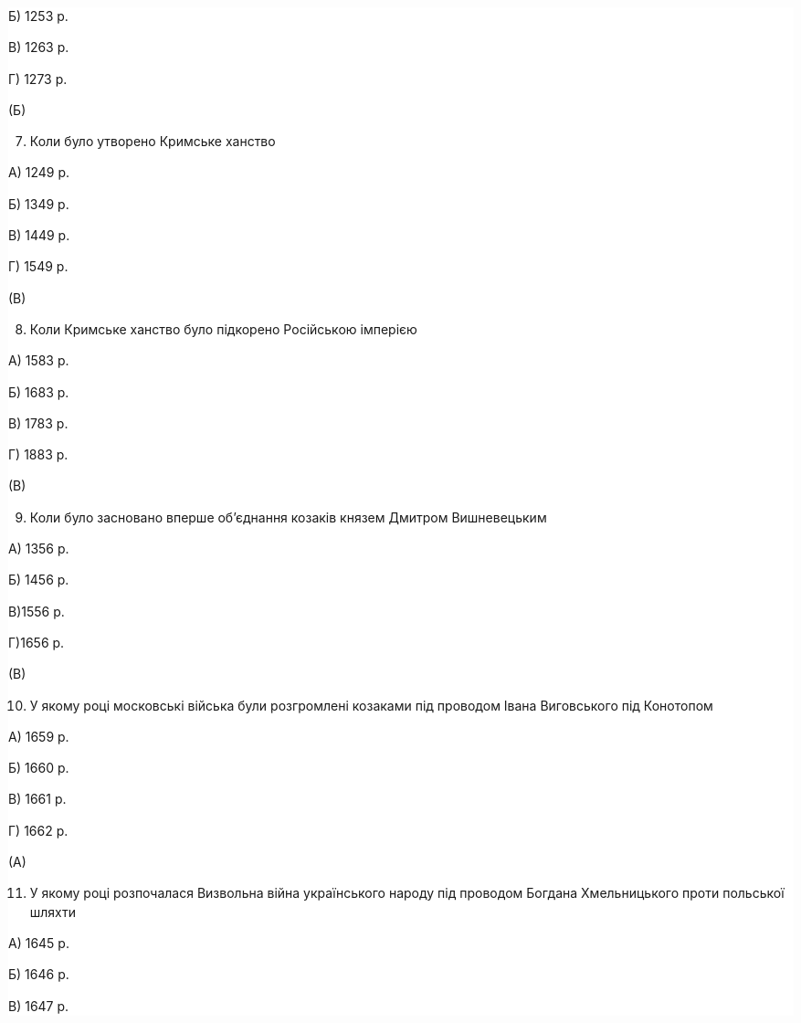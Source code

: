 Б) 1253 р.

В) 1263 р.

Г) 1273 р.

(Б)

7. Коли було утворено Кримське ханство

А) 1249 р.

Б) 1349 р.

В) 1449 р.

Г) 1549 р.

(В)

8. Коли Кримське ханство було підкорено Російською імперією

А) 1583 р.

Б) 1683 р.

В) 1783 р.

Г) 1883 р.

(В)

9. Коли було засновано вперше об’єднання козаків князем Дмитром Вишневецьким

А) 1356 р.

Б) 1456 р.

В)1556 р.

Г)1656 р.

(В)

10. У якому році московські війська були розгромлені козаками під проводом Івана Виговського під Конотопом

А) 1659 р.

Б) 1660 р.

В) 1661 р.

Г) 1662 р.

(А)

11. У якому році розпочалася Визвольна війна українського народу під проводом Богдана Хмельницького проти польської шляхти

А) 1645 р.

Б) 1646 р.

В) 1647 р.
